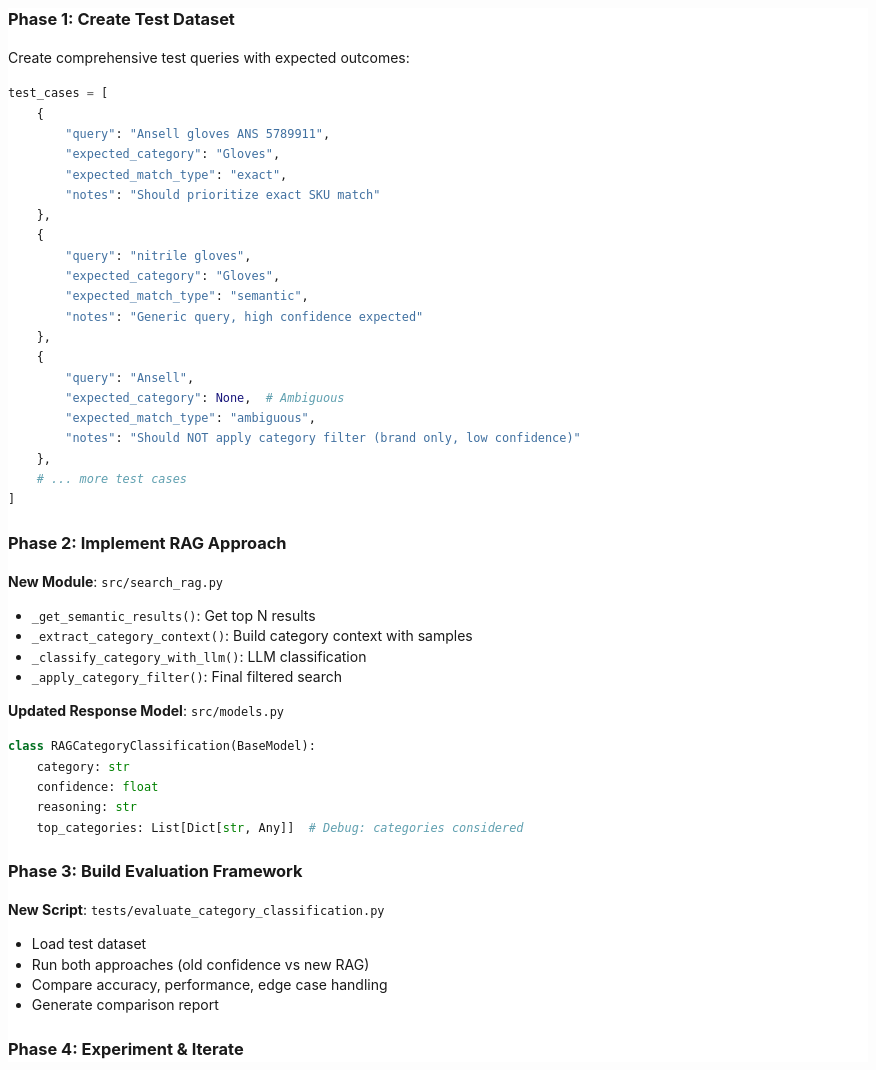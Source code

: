 ### Phase 1: Create Test Dataset
Create comprehensive test queries with expected outcomes:

```python
test_cases = [
    {
        "query": "Ansell gloves ANS 5789911",
        "expected_category": "Gloves",
        "expected_match_type": "exact",
        "notes": "Should prioritize exact SKU match"
    },
    {
        "query": "nitrile gloves",
        "expected_category": "Gloves",
        "expected_match_type": "semantic",
        "notes": "Generic query, high confidence expected"
    },
    {
        "query": "Ansell",
        "expected_category": None,  # Ambiguous
        "expected_match_type": "ambiguous",
        "notes": "Should NOT apply category filter (brand only, low confidence)"
    },
    # ... more test cases
]
```

### Phase 2: Implement RAG Approach

**New Module**: `src/search_rag.py`
- `_get_semantic_results()`: Get top N results
- `_extract_category_context()`: Build category context with samples
- `_classify_category_with_llm()`: LLM classification
- `_apply_category_filter()`: Final filtered search

**Updated Response Model**: `src/models.py`
```python
class RAGCategoryClassification(BaseModel):
    category: str
    confidence: float
    reasoning: str
    top_categories: List[Dict[str, Any]]  # Debug: categories considered
```

### Phase 3: Build Evaluation Framework

**New Script**: `tests/evaluate_category_classification.py`
- Load test dataset
- Run both approaches (old confidence vs new RAG)
- Compare accuracy, performance, edge case handling
- Generate comparison report

### Phase 4: Experiment & Iterate

